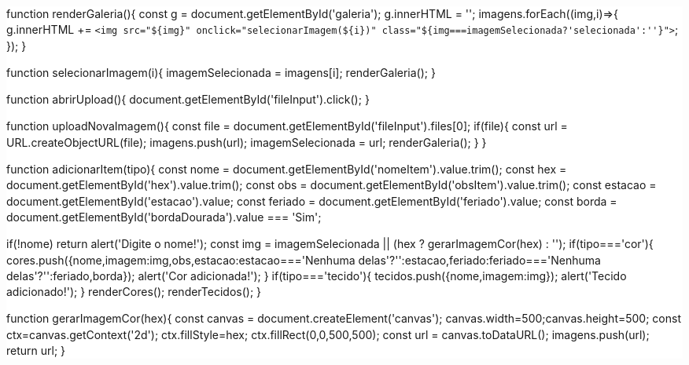 function renderGaleria(){
const g = document.getElementById('galeria');
g.innerHTML = '';
imagens.forEach((img,i)=>{
g.innerHTML += `<img src="${img}" onclick="selecionarImagem(${i})" class="${img===imagemSelecionada?'selecionada':''}">`;
});
}

function selecionarImagem(i){
imagemSelecionada = imagens[i];
renderGaleria();
}

function abrirUpload(){
document.getElementById('fileInput').click();
}

function uploadNovaImagem(){
const file = document.getElementById('fileInput').files[0];
if(file){
const url = URL.createObjectURL(file);
imagens.push(url);
imagemSelecionada = url;
renderGaleria();
}
}

function adicionarItem(tipo){
const nome = document.getElementById('nomeItem').value.trim();
const hex = document.getElementById('hex').value.trim();
const obs = document.getElementById('obsItem').value.trim();
const estacao = document.getElementById('estacao').value;
const feriado = document.getElementById('feriado').value;
const borda = document.getElementById('bordaDourada').value === 'Sim';

if(!nome) return alert('Digite o nome!');
const img = imagemSelecionada || (hex ? gerarImagemCor(hex) : '');
if(tipo==='cor'){
cores.push({nome,imagem:img,obs,estacao:estacao==='Nenhuma delas'?'':estacao,feriado:feriado==='Nenhuma delas'?'':feriado,borda});
alert('Cor adicionada!');
}
if(tipo==='tecido'){
tecidos.push({nome,imagem:img});
alert('Tecido adicionado!');
}
renderCores();
renderTecidos();
}

function gerarImagemCor(hex){
const canvas = document.createElement('canvas');
canvas.width=500;canvas.height=500;
const ctx=canvas.getContext('2d');
ctx.fillStyle=hex;
ctx.fillRect(0,0,500,500);
const url = canvas.toDataURL();
imagens.push(url);
return url;
}
